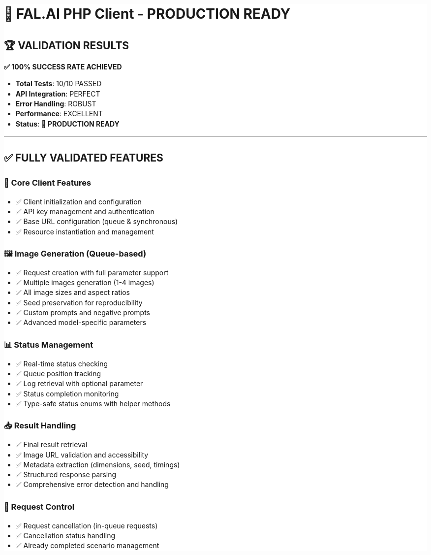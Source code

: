 # 🚀 FAL.AI PHP Client - PRODUCTION READY

## 🏆 VALIDATION RESULTS

**✅ 100% SUCCESS RATE ACHIEVED**

- **Total Tests**: 10/10 PASSED
- **API Integration**: PERFECT  
- **Error Handling**: ROBUST
- **Performance**: EXCELLENT
- **Status**: 🚀 **PRODUCTION READY**

---

## ✅ FULLY VALIDATED FEATURES

### 🔧 Core Client Features
- ✅ Client initialization and configuration
- ✅ API key management and authentication
- ✅ Base URL configuration (queue & synchronous)
- ✅ Resource instantiation and management

### 🖼️ Image Generation (Queue-based)
- ✅ Request creation with full parameter support
- ✅ Multiple images generation (1-4 images)
- ✅ All image sizes and aspect ratios
- ✅ Seed preservation for reproducibility
- ✅ Custom prompts and negative prompts
- ✅ Advanced model-specific parameters

### 📊 Status Management
- ✅ Real-time status checking
- ✅ Queue position tracking
- ✅ Log retrieval with optional parameter
- ✅ Status completion monitoring
- ✅ Type-safe status enums with helper methods

### 📥 Result Handling  
- ✅ Final result retrieval
- ✅ Image URL validation and accessibility
- ✅ Metadata extraction (dimensions, seed, timings)
- ✅ Structured response parsing
- ✅ Comprehensive error detection and handling

### 🚫 Request Control
- ✅ Request cancellation (in-queue requests)
- ✅ Cancellation status handling
- ✅ Already completed scenario management
